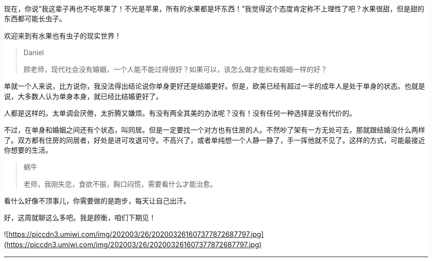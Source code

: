 现在，你说“我这辈子再也不吃苹果了！不光是苹果，所有的水果都是坏东西！”我觉得这个态度肯定称不上理性了吧？水果很甜，但是甜的东西都可能长虫子。

欢迎来到有水果也有虫子的现实世界！

> Daniel
> 
> 顾老师，现代社会没有婚姻，一个人能不能过得很好？如果可以，该怎么做才能和有婚姻一样的好？

单就一个人来说，比方说你，我没法得出结论说你单身更好还是结婚更好。但是，欧美已经有超过一半的成年人是处于单身的状态。也就是说，大多数人认为单身本身，就已经比结婚更好了。

人都是这样的。太单调会厌倦，太折腾又嫌烦。有没有两全其美的办法呢？没有！没有任何一种选择是没有代价的。

不过，在单身和婚姻之间还有个状态，叫同居。但是一定要找一个对方也有住房的人。不然吵了架有一方无处可去，那就跟结婚没什么两样了。双方都有住房的同居者，好处是进可攻退可守。不高兴了，或者单纯想一个人静一静了，手一挥他就不见了。这样的方式，可能最接近你想要的生活。

> 蜗牛
> 
> 老师，我刚失恋，食欲不振，胸口闷慌，需要看什么才能治愈。

看什么好像不顶事儿，你需要做的是跑步，每天让自己出汗。

好，这周就聊这么多吧。我是顾衡，咱们下期见！

![https://piccdn3.umiwi.com/img/202003/26/202003261607377872687797.jpg](https://piccdn3.umiwi.com/img/202003/26/202003261607377872687797.jpg)

---
